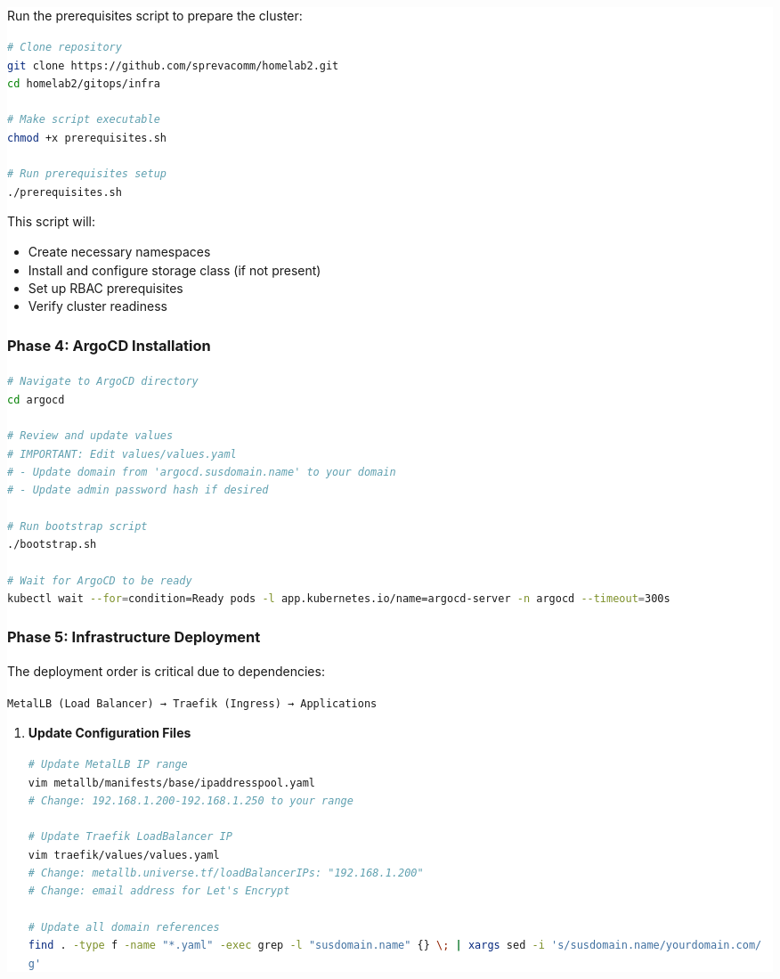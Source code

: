 Run the prerequisites script to prepare the cluster:

```bash
# Clone repository
git clone https://github.com/sprevacomm/homelab2.git
cd homelab2/gitops/infra

# Make script executable
chmod +x prerequisites.sh

# Run prerequisites setup
./prerequisites.sh
```

This script will:
- Create necessary namespaces
- Install and configure storage class (if not present)
- Set up RBAC prerequisites
- Verify cluster readiness

### Phase 4: ArgoCD Installation

```bash
# Navigate to ArgoCD directory
cd argocd

# Review and update values
# IMPORTANT: Edit values/values.yaml
# - Update domain from 'argocd.susdomain.name' to your domain
# - Update admin password hash if desired

# Run bootstrap script
./bootstrap.sh

# Wait for ArgoCD to be ready
kubectl wait --for=condition=Ready pods -l app.kubernetes.io/name=argocd-server -n argocd --timeout=300s
```

### Phase 5: Infrastructure Deployment

The deployment order is critical due to dependencies:

```
MetalLB (Load Balancer) → Traefik (Ingress) → Applications
```

1. **Update Configuration Files**
   ```bash
   # Update MetalLB IP range
   vim metallb/manifests/base/ipaddresspool.yaml
   # Change: 192.168.1.200-192.168.1.250 to your range
   
   # Update Traefik LoadBalancer IP
   vim traefik/values/values.yaml
   # Change: metallb.universe.tf/loadBalancerIPs: "192.168.1.200"
   # Change: email address for Let's Encrypt
   
   # Update all domain references
   find . -type f -name "*.yaml" -exec grep -l "susdomain.name" {} \; | xargs sed -i 's/susdomain.name/yourdomain.com/g'
   ```

